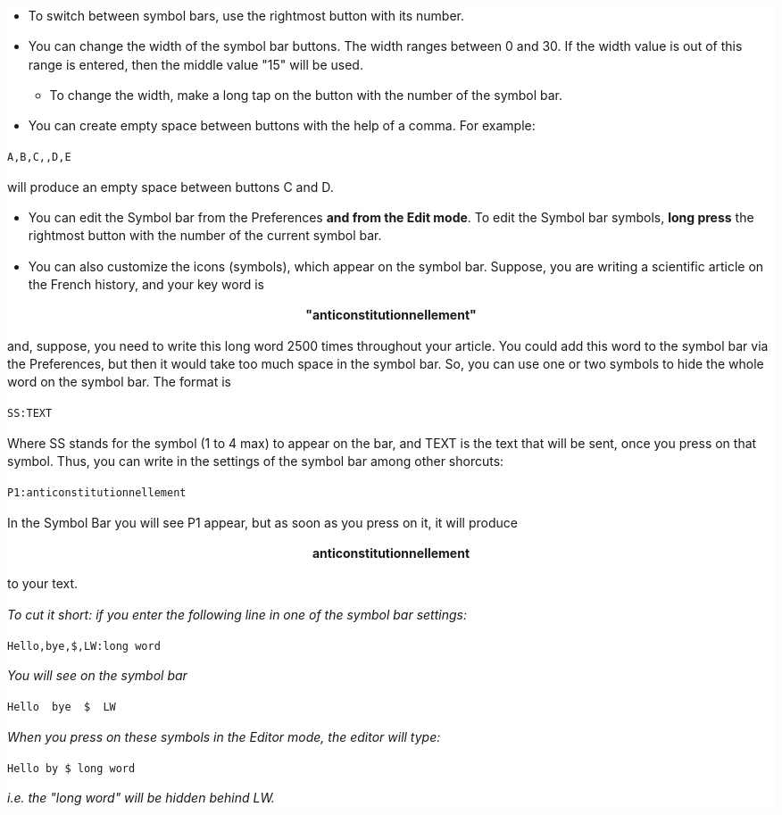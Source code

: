 * To switch between symbol bars, use the rightmost button with its number.

* You can change the width of the symbol bar buttons. The width ranges between 0 and 30. If the width value is out of this range is entered, then the middle value "15" will be used.

  * To change the width, make a long tap on the button with the number of the symbol bar.

* You can create empty space between buttons with the help of a comma. For example:
```none
A,B,C,,D,E
```
will produce an empty space between buttons C and D.


* You can edit the Symbol bar from the Preferences **and from the Edit mode**. To edit the Symbol bar symbols, **long press** the rightmost button with the number of the current symbol bar. 


* You can also customize the icons (symbols), which appear on the symbol bar. Suppose, you are writing a scientific article on the French history, and your key word is  

<p style="text-align:center;"><b>"anticonstitutionnellement"</b></p>

and, suppose, you need to write this long word 2500 times throughout your article. You could add this word to the symbol bar via the Preferences, but then it would take too much space in the symbol bar. So,  you can use one or two symbols to hide the whole word on the symbol bar. The format is

```
SS:TEXT
```
Where SS stands for the symbol (1 to 4 max) to appear on the bar, and TEXT is the text that will be sent, once you press on that symbol. Thus, you can write in the settings of the symbol bar among other shorcuts: 
```
P1:anticonstitutionnellement
```

In the Symbol Bar you will see P1 appear, but as soon as you press on it, it will produce

<p style="text-align:center;"><b>anticonstitutionnellement</b></p>

to your text.

_To cut it short: if you enter the following line in one of the symbol bar settings:_

```none
Hello,bye,$,LW:long word
```

_You will see on the symbol bar_

```none
Hello  bye  $  LW
```
_When you press on these symbols in the Editor mode, the editor will type:_


```none
Hello by $ long word
```

_i.e. the "long word" will be hidden behind LW._
